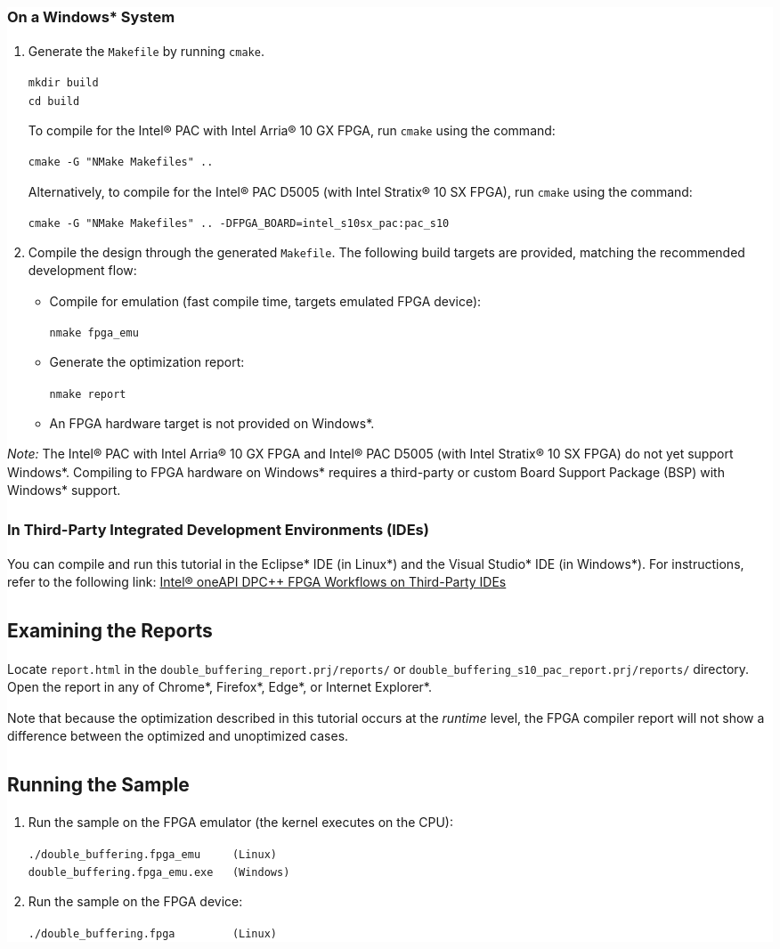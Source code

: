 ### On a Windows* System

1. Generate the `Makefile` by running `cmake`.
     ```
   mkdir build
   cd build
   ```
   To compile for the Intel® PAC with Intel Arria® 10 GX FPGA, run `cmake` using the command:  
    ```
    cmake -G "NMake Makefiles" ..
   ```
   Alternatively, to compile for the Intel® PAC D5005 (with Intel Stratix® 10 SX FPGA), run `cmake` using the command:

   ```
   cmake -G "NMake Makefiles" .. -DFPGA_BOARD=intel_s10sx_pac:pac_s10
   ```

2. Compile the design through the generated `Makefile`. The following build targets are provided, matching the recommended development flow:

   * Compile for emulation (fast compile time, targets emulated FPGA device): 
     ```
     nmake fpga_emu
     ```
   * Generate the optimization report: 
     ```
     nmake report
     ``` 
   * An FPGA hardware target is not provided on Windows*. 

*Note:* The Intel® PAC with Intel Arria® 10 GX FPGA and Intel® PAC D5005 (with Intel Stratix® 10 SX FPGA) do not yet support Windows*. Compiling to FPGA hardware on Windows* requires a third-party or custom Board Support Package (BSP) with Windows* support.
 
 ### In Third-Party Integrated Development Environments (IDEs)

You can compile and run this tutorial in the Eclipse* IDE (in Linux*) and the Visual Studio* IDE (in Windows*). For instructions, refer to the following link: [Intel® oneAPI DPC++ FPGA Workflows on Third-Party IDEs](https://software.intel.com/en-us/articles/intel-oneapi-dpcpp-fpga-workflow-on-ide)

## Examining the Reports
Locate `report.html` in the `double_buffering_report.prj/reports/` or `double_buffering_s10_pac_report.prj/reports/` directory. Open the report in any of Chrome*, Firefox*, Edge*, or Internet Explorer*.

Note that because the optimization described in this tutorial occurs at the *runtime* level, the FPGA compiler report will not show a difference between the optimized and unoptimized cases.


## Running the Sample

 1. Run the sample on the FPGA emulator (the kernel executes on the CPU):
     ```
     ./double_buffering.fpga_emu     (Linux)
     double_buffering.fpga_emu.exe   (Windows)
     ```
2. Run the sample on the FPGA device:
     ```
     ./double_buffering.fpga         (Linux)
     ```
